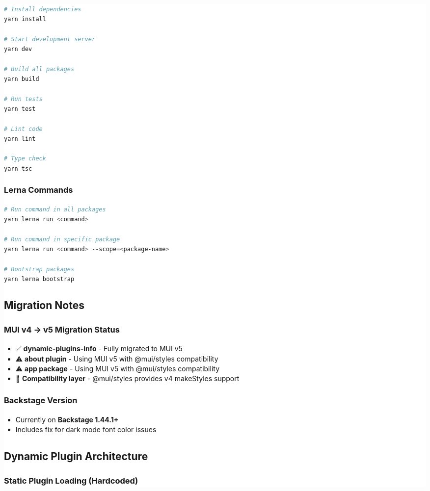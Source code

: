 ```bash
# Install dependencies
yarn install

# Start development server
yarn dev

# Build all packages
yarn build

# Run tests
yarn test

# Lint code
yarn lint

# Type check
yarn tsc
```

### Lerna Commands

```bash
# Run command in all packages
yarn lerna run <command>

# Run command in specific package
yarn lerna run <command> --scope=<package-name>

# Bootstrap packages
yarn lerna bootstrap
```

## Migration Notes

### MUI v4 → v5 Migration Status

- ✅ **dynamic-plugins-info** - Fully migrated to MUI v5
- ⚠️ **about plugin** - Using MUI v5 with @mui/styles compatibility
- ⚠️ **app package** - Using MUI v5 with @mui/styles compatibility
- 📝 **Compatibility layer** - @mui/styles provides v4 makeStyles support

### Backstage Version

- Currently on **Backstage 1.44.1+**
- Includes fix for dark mode font color issues

## Dynamic Plugin Architecture

### Static Plugin Loading (Hardcoded)
